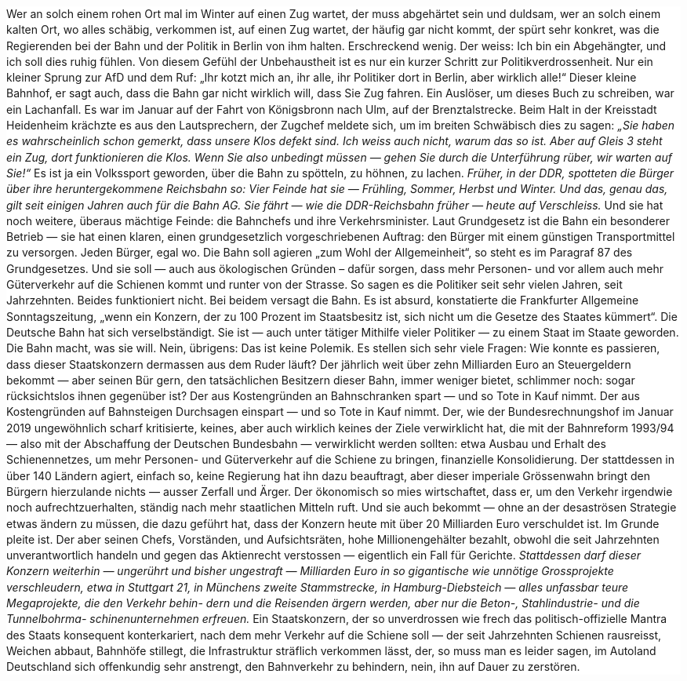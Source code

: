 Wer an solch einem rohen Ort mal im Winter auf einen Zug wartet, der muss abgehärtet sein und duldsam, wer an solch einem kalten Ort, wo alles schäbig, verkommen ist, auf einen Zug wartet, der häufig gar nicht kommt, der spürt sehr konkret, was die Regierenden bei der Bahn und der Politik in Berlin von ihm halten. Erschreckend wenig.
Der weiss: Ich bin ein Abgehängter, und ich soll dies ruhig fühlen. Von diesem Gefühl der Unbehaustheit ist es nur ein kurzer Schritt zur Politikverdrossenheit. Nur ein kleiner Sprung zur AfD und dem Ruf: „Ihr kotzt mich an, ihr alle, ihr Politiker dort in Berlin, aber wirklich alle!“ Dieser kleine Bahnhof, er sagt auch, dass die Bahn gar nicht wirklich will, dass Sie Zug fahren. Ein Auslöser, um dieses Buch zu schreiben, war ein Lachanfall. Es war im Januar auf der Fahrt von Königsbronn nach Ulm, auf der Brenztalstrecke. Beim Halt in der Kreisstadt Heidenheim krächzte es aus den Lautsprechern, der Zugchef meldete sich, um im breiten Schwäbisch dies zu sagen: _„Sie haben es wahrscheinlich schon gemerkt, dass unsere Klos defekt sind. Ich weiss auch nicht, warum das_ _so ist. Aber auf Gleis 3 steht ein Zug, dort funktionieren die Klos. Wenn Sie also unbedingt müssen — gehen_ _Sie durch die Unterführung rüber, wir warten auf Sie!“_ Es ist ja ein Volkssport geworden, über die Bahn zu spötteln, zu höhnen, zu lachen. _Früher, in der DDR, spotteten die Bürger über ihre heruntergekommene Reichsbahn so: Vier Feinde hat_ _sie — Frühling, Sommer, Herbst und Winter. Und das, genau das, gilt seit einigen Jahren auch für die_ _Bahn AG. Sie fährt — wie die DDR-Reichsbahn früher — heute auf Verschleiss._ Und sie hat noch weitere, überaus mächtige Feinde: die Bahnchefs und ihre Verkehrsminister. Laut Grundgesetz ist die Bahn ein besonderer Betrieb — sie hat einen klaren, einen grundgesetzlich vorgeschriebenen Auftrag: den Bürger mit einem günstigen Transportmittel zu versorgen. Jeden Bürger, egal wo. Die Bahn soll agieren „zum Wohl der Allgemeinheit“, so steht es im Paragraf 87 des Grundgesetzes.
Und sie soll — auch aus ökologischen Gründen – dafür sorgen, dass mehr Personen- und vor allem auch mehr Güterverkehr auf die Schienen kommt und runter von der Strasse. So sagen es die Politiker seit sehr vielen Jahren, seit Jahrzehnten.
Beides funktioniert nicht. Bei beidem versagt die Bahn. Es ist absurd, konstatierte die Frankfurter Allgemeine Sonntagszeitung, „wenn ein Konzern, der zu 100 Prozent im Staatsbesitz ist, sich nicht um die Gesetze des Staates kümmert“. Die Deutsche Bahn hat sich verselbständigt. Sie ist — auch unter tätiger Mithilfe vieler Politiker — zu einem Staat im Staate geworden. Die Bahn macht, was sie will.
Nein, übrigens: Das ist keine Polemik. Es stellen sich sehr viele Fragen: Wie konnte es passieren, dass dieser Staatskonzern dermassen aus dem Ruder läuft? Der jährlich weit über zehn Milliarden Euro an Steuergeldern bekommt — aber seinen Bür gern, den tatsächlichen Besitzern dieser Bahn, immer weniger bietet, schlimmer noch: sogar rücksichtslos ihnen gegenüber ist? Der aus Kostengründen an Bahnschranken spart — und so Tote in Kauf nimmt. Der aus Kostengründen auf Bahnsteigen Durchsagen einspart — und so Tote in Kauf nimmt.
Der, wie der Bundesrechnungshof im Januar 2019 ungewöhnlich scharf kritisierte, keines, aber auch wirklich keines der Ziele verwirklicht hat, die mit der Bahnreform 1993/94 — also mit der Abschaffung der Deutschen Bundesbahn — verwirklicht werden sollten: etwa Ausbau und Erhalt des Schienennetzes, um mehr Personen- und Güterverkehr auf die Schiene zu bringen, finanzielle Konsolidierung.
Der stattdessen in über 140 Ländern agiert, einfach so, keine Regierung hat ihn dazu beauftragt, aber dieser imperiale Grössenwahn bringt den Bürgern hierzulande nichts — ausser Zerfall und Ärger. Der ökonomisch so mies wirtschaftet, dass er, um den Verkehr irgendwie noch aufrechtzuerhalten, ständig nach mehr staatlichen Mitteln ruft. Und sie auch bekommt — ohne an der desaströsen Strategie etwas ändern zu müssen, die dazu geführt hat, dass der Konzern heute mit über 20 Milliarden Euro verschuldet ist. Im Grunde pleite ist.
Der aber seinen Chefs, Vorständen, und Aufsichtsräten, hohe Millionengehälter bezahlt, obwohl die seit Jahrzehnten unverantwortlich handeln und gegen das Aktienrecht verstossen — eigentlich ein Fall für Gerichte.
_Stattdessen darf dieser Konzern weiterhin — ungerührt und bisher ungestraft — Milliarden Euro in so_ _gigantische wie unnötige Grossprojekte verschleudern, etwa in Stuttgart 21, in Münchens zweite_ _Stammstrecke, in Hamburg-Diebsteich — alles unfassbar teure Megaprojekte, die den Verkehr behin-_ _dern und die Reisenden ärgern werden, aber nur die Beton-, Stahlindustrie- und die Tunnelbohrma-_ _schinenunternehmen erfreuen._ Ein Staatskonzern, der so unverdrossen wie frech das politisch-offizielle Mantra des Staats konsequent konterkariert, nach dem mehr Verkehr auf die Schiene soll — der seit Jahrzehnten Schienen rausreisst, Weichen abbaut, Bahnhöfe stillegt, die Infrastruktur sträflich verkommen lässt, der, so muss man es leider sagen, im Autoland Deutschland sich offenkundig sehr anstrengt, den Bahnverkehr zu behindern, nein, ihn auf Dauer zu zerstören.